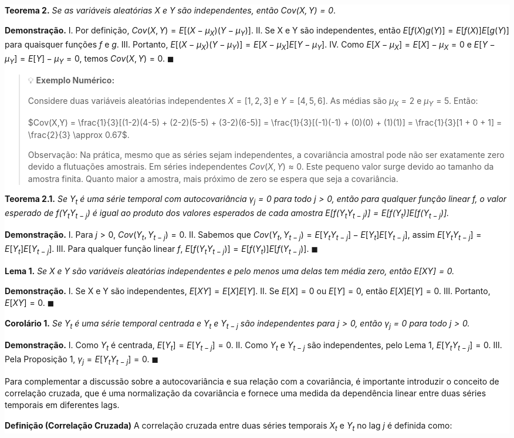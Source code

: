 **Teorema 2.** *Se as variáveis aleatórias $X$ e $Y$ são independentes, então $Cov(X, Y) = 0$*.

**Demonstração.**
I. Por definição, $Cov(X, Y) = E[(X - \mu_X)(Y - \mu_Y)]$.
II. Se X e Y são independentes, então $E[f(X)g(Y)] = E[f(X)]E[g(Y)]$ para quaisquer funções $f$ e $g$.
III. Portanto, $E[(X - \mu_X)(Y - \mu_Y)] = E[X - \mu_X]E[Y - \mu_Y]$.
IV. Como $E[X - \mu_X] = E[X] - \mu_X = 0$ e $E[Y - \mu_Y] = E[Y] - \mu_Y = 0$, temos $Cov(X, Y) = 0$.  $\blacksquare$

> 💡 **Exemplo Numérico:**
>
> Considere duas variáveis aleatórias independentes $X = [1, 2, 3]$ e $Y = [4, 5, 6]$. As médias são $\mu_X = 2$ e $\mu_Y = 5$. Então:
>
>   $Cov(X,Y) = \frac{1}{3}[(1-2)(4-5) + (2-2)(5-5) + (3-2)(6-5)] = \frac{1}{3}[(-1)(-1) + (0)(0) + (1)(1)] = \frac{1}{3}[1 + 0 + 1] = \frac{2}{3} \approx 0.67$.
>
> Observação: Na prática, mesmo que as séries sejam independentes, a covariância amostral pode não ser exatamente zero devido a flutuações amostrais. Em séries independentes $Cov(X,Y) \approx 0$. Este pequeno valor surge devido ao tamanho da amostra finita. Quanto maior a amostra, mais próximo de zero se espera que seja a covariância.

**Teorema 2.1.** *Se $Y_t$ é uma série temporal com autocovariância $\gamma_j = 0$ para todo $j > 0$, então para qualquer função linear $f$, o valor esperado de $f(Y_t Y_{t-j})$ é igual ao produto dos valores esperados de cada amostra $E[f(Y_t Y_{t-j})] = E[f(Y_t)]E[f(Y_{t-j})]$.*

**Demonstração.**
I. Para $j > 0$, $Cov(Y_t, Y_{t-j}) = 0$.
II. Sabemos que $Cov(Y_t, Y_{t-j}) = E[Y_t Y_{t-j}] - E[Y_t]E[Y_{t-j}]$, assim $E[Y_t Y_{t-j}] = E[Y_t]E[Y_{t-j}]$.
III. Para qualquer função linear $f$, $E[f(Y_t Y_{t-j})] = E[f(Y_t)]E[f(Y_{t-j})]$.  $\blacksquare$

**Lema 1.** *Se X e Y são variáveis aleatórias independentes e pelo menos uma delas tem média zero, então $E[XY] = 0$.*

**Demonstração.**
I. Se X e Y são independentes, $E[XY] = E[X]E[Y]$.
II. Se $E[X] = 0$ ou $E[Y] = 0$, então $E[X]E[Y] = 0$.
III. Portanto, $E[XY] = 0$.  $\blacksquare$

**Corolário 1.** *Se $Y_t$ é uma série temporal centrada e $Y_t$ e $Y_{t-j}$ são independentes para $j > 0$, então $\gamma_j = 0$ para todo $j > 0$.*

**Demonstração.**
I. Como $Y_t$ é centrada, $E[Y_t] = E[Y_{t-j}] = 0$.
II. Como $Y_t$ e $Y_{t-j}$ são independentes, pelo Lema 1, $E[Y_t Y_{t-j}] = 0$.
III. Pela Proposição 1, $\gamma_j = E[Y_t Y_{t-j}] = 0$.  $\blacksquare$

Para complementar a discussão sobre a autocovariância e sua relação com a covariância, é importante introduzir o conceito de correlação cruzada, que é uma normalização da covariância e fornece uma medida da dependência linear entre duas séries temporais em diferentes lags.

**Definição (Correlação Cruzada)**
A correlação cruzada entre duas séries temporais $X_t$ e $Y_t$ no lag $j$ é definida como:


[^45]: Página 45 do texto original.
[^69]: Página 69 do texto original.